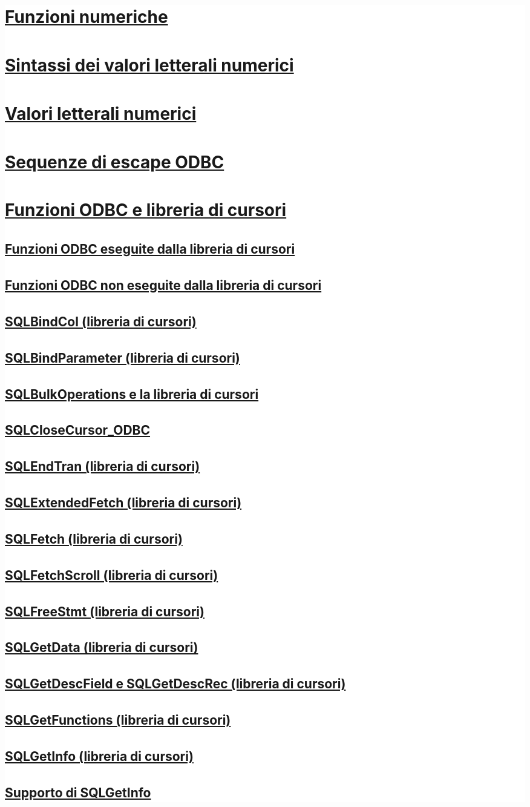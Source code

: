 # [Funzioni numeriche](numeric-functions.md)
# [Sintassi dei valori letterali numerici](numeric-literal-syntax.md)
# [Valori letterali numerici](numeric-literals.md)

# [Sequenze di escape ODBC](odbc-escape-sequences.md)
# [Funzioni ODBC e libreria di cursori](odbc-functions-and-the-cursor-library.md)
## [Funzioni ODBC eseguite dalla libreria di cursori](odbc-functions-executed-by-the-cursor-library.md)
## [Funzioni ODBC non eseguite dalla libreria di cursori](odbc-functions-not-executed-by-the-cursor-library.md)
## [SQLBindCol (libreria di cursori)](sqlbindcol-cursor-library.md)
## [SQLBindParameter (libreria di cursori)](sqlbindparameter-cursor-library.md)
## [SQLBulkOperations e la libreria di cursori](sqlbulkoperations-and-the-cursor-library.md)
## [SQLCloseCursor_ODBC](sqlclosecursor-odbc.md)
## [SQLEndTran (libreria di cursori)](sqlendtran-cursor-library.md)
## [SQLExtendedFetch (libreria di cursori)](sqlextendedfetch-cursor-library.md)
## [SQLFetch (libreria di cursori)](sqlfetch-cursor-library.md)
## [SQLFetchScroll (libreria di cursori)](sqlfetchscroll-cursor-library.md)
## [SQLFreeStmt (libreria di cursori)](sqlfreestmt-cursor-library.md)
## [SQLGetData (libreria di cursori)](sqlgetdata-cursor-library.md)
## [SQLGetDescField e SQLGetDescRec (libreria di cursori)](sqlgetdescfield-and-sqlgetdescrec-cursor-library.md)
## [SQLGetFunctions (libreria di cursori)](sqlgetfunctions-cursor-library.md)
## [SQLGetInfo (libreria di cursori)](sqlgetinfo-cursor-library.md)
## [Supporto di SQLGetInfo](sqlgetinfo-support.md)